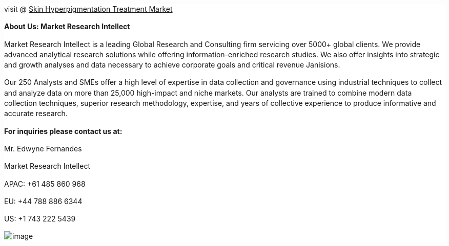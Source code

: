 visit&nbsp;@</strong>&nbsp;</span><span class="font-[700]"><a href="https://www.marketresearchintellect.com/product/skin-hyperpigmentation-treatment-market/?utm_source=Linkedin&utm_medium=811" target="_blank" data-tracking-control-name="article-ssr-frontend-pulse_little-text-block" data-tracking-will-navigate="" data-test-link="">Skin Hyperpigmentation Treatment Market</a></span></p><p><strong><span class="font-[700]">About Us: Market Research Intellect</span></strong></p><p><span class="">Market Research Intellect is a leading Global Research and Consulting firm servicing over 5000+ global clients. We provide advanced analytical research solutions while offering information-enriched research studies.&nbsp;</span>We also offer insights into strategic and growth analyses and data necessary to achieve corporate goals and critical revenue Janisions.</p><p><span class="">Our 250 Analysts and SMEs offer a high level of expertise in data collection and governance using industrial techniques to collect and analyze data on more than 25,000 high-impact and niche markets. Our analysts are trained to combine modern data collection techniques, superior research methodology, expertise, and years of collective experience to produce informative and accurate research.</span></p><p><strong>For inquiries please contact us at:</strong></p><p>Mr. Edwyne Fernandes</p><p>Market Research Intellect</p><p>APAC: +61 485 860 968</p><p>EU: +44 788 886 6344</p><p>US: +1 743 222 5439</p>
![image](https://github.com/user-attachments/assets/893889ec-22f6-499b-a672-8155a42a6ac6)
